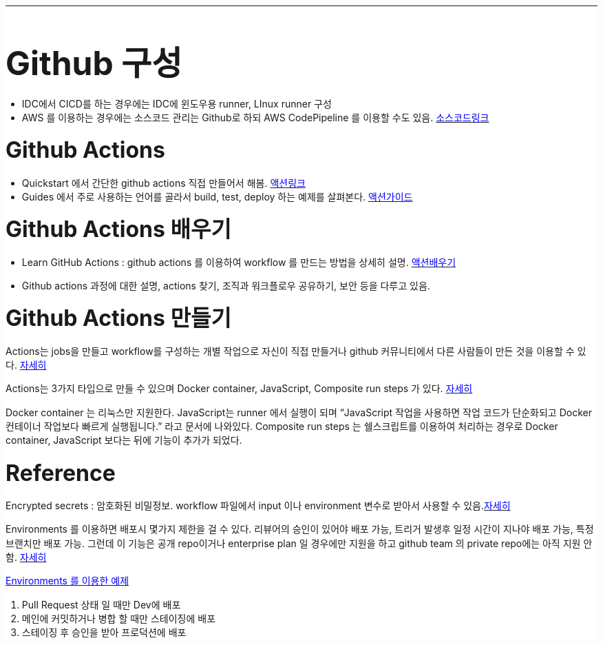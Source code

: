 
* * * 
<p>&nbsp;</p>

**<font size="8">Github 구성</font>**
* IDC에서 CICD를 하는 경우에는 IDC에 윈도우용 runner, LInux runner 구성  
* AWS 를 이용하는 경우에는 소스코드 관리는 Github로 하되 AWS CodePipeline 를 이용할 수도 있음. <a href="https://aws.amazon.com/ko/codepipeline/" target="_top"><span style="color:blue">소스코드링크</span></a>
 

**<font size="6">Github Actions</font>**

* Quickstart 에서 간단한 github actions  직접 만들어서 해봄. <a href="
 https://docs.github.com/en/actions/quickstart" target="_top"><span style="color:blue">액션링크</span></a>
* Guides 에서 주로 사용하는 언어를 골라서 build, test, deploy 하는 예제를 살펴본다. <a href="https://docs.github.com/en/actions/guides" target="_top"><span style="color:blue">액션가이드</span></a>
 

**<font size="6">Github Actions 배우기</font>**

* Learn GitHub Actions : github actions 를 이용하여 workflow 를 만드는 방법을 상세히 설명.  <a href="https://docs.github.com/en/actions/learn-github-actions" target="_top"><span style="color:blue">액션배우기</span></a>


* Github actions 과정에 대한 설명, actions 찾기, 조직과 워크플로우 공유하기, 보안 등을 다루고 있음. 

**<font size="6">Github Actions 만들기</font>**

Actions는 jobs을 만들고  workflow를 구성하는 개별 작업으로 자신이 직접 만들거나 github 커뮤니티에서 다른 사람들이 만든 것을 이용할 수 있다. <a href="https://docs.github.com/en/actions/creating-actions" target="_top"><span style="color:blue">자세히</span></a>


Actions는 3가지 타입으로 만들 수 있으며 Docker container, JavaScript, Composite run steps 가 있다.  <a href="https://docs.github.com/en/actions/creating-actions/about-actions" target="_top"><span style="color:blue">자세히</span></a>

Docker container 는 리눅스만 지원한다. JavaScript는 runner 에서 실행이 되며 “JavaScript 작업을 사용하면 작업 코드가 단순화되고 Docker 컨테이너 작업보다 빠르게 실행됩니다.” 라고 문서에 나와있다. Composite run steps 는 쉘스크립트를 이용하여 처리하는 경우로 Docker container, JavaScript  보다는 뒤에 기능이 추가가 되었다.

**<font size="6">Reference</font>**

Encrypted secrets : 암호화된 비밀정보.  workflow 파일에서  input 이나 environment 변수로 받아서 사용할 수 있음.<a href="https://docs.github.com/en/actions/reference/encrypted-secrets" target="_top"><span style="color:blue">자세히</span></a>



Environments 를 이용하면 배포시 몇가지 제한을 걸 수 있다. 리뷰어의 승인이 있어야 배포 가능, 트리거 발생후 일정 시간이 지나야 배포 가능, 특정 브랜치만 배포 가능. 그런데 이 기능은 공개 repo이거나 enterprise plan 일 경우에만 지원을 하고 github team 의 private repo에는 아직 지원 안함. <a href="https://docs.github.com/en/actions/reference/environments" target="_top"><span style="color:blue">자세히</span></a>


<a href="https://dev.to/n3wt0n/everything-you-need-to-know-about-github-actions-environments-9p7" target="_top"><span style="color:blue">Environments 를 이용한 예제</span></a> 

1. Pull Request 상태 일 때만 Dev에 배포
2. 메인에 커밋하거나 병합 할 때만 스테이징에 배포
3. 스테이징 후 승인을 받아 프로덕션에 배포
